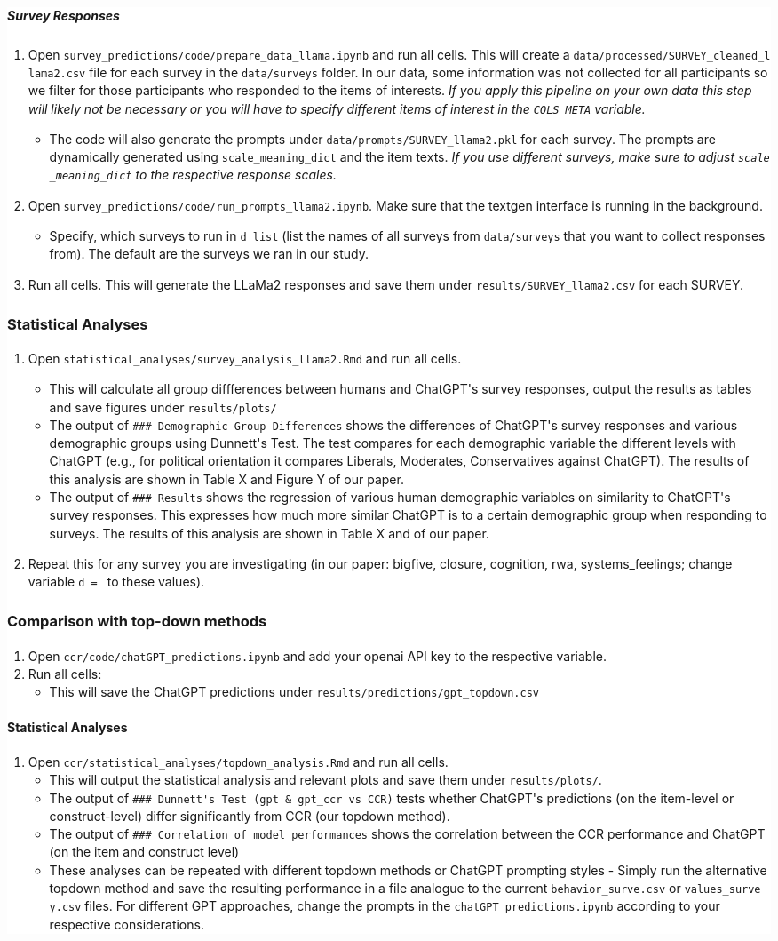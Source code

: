 ##### Survey Responses
1. Open `survey_predictions/code/prepare_data_llama.ipynb` and run all cells. This will create a `data/processed/SURVEY_cleaned_llama2.csv` file for each survey in the `data/surveys` folder. In our data, some information was not collected for all participants so we filter for those participants who responded to the items of interests. *If you apply this pipeline on your own data this step will likely not be necessary or you will have to specify different items of interest in the `COLS_META` variable.*
    - The code will also generate the prompts under `data/prompts/SURVEY_llama2.pkl` for each survey. The prompts are dynamically generated using `scale_meaning_dict` and the item texts. *If you use different surveys, make sure to adjust `scale_meaning_dict` to the respective response scales.*

2. Open `survey_predictions/code/run_prompts_llama2.ipynb`. Make sure that the textgen interface is running in the background.
    - Specify, which surveys to run in `d_list` (list the names of all surveys from `data/surveys` that you want to collect responses from). The default are the surveys we ran in our study. 
4. Run all cells. This will generate the LLaMa2 responses and save them under `results/SURVEY_llama2.csv` for each SURVEY.

### Statistical Analyses
1. Open `statistical_analyses/survey_analysis_llama2.Rmd` and run all cells.
    - This will calculate all group diffferences between humans and ChatGPT's survey responses, output the results as tables and save figures under `results/plots/`
    - The output of `### Demographic Group Differences` shows the differences of ChatGPT's survey responses and various demographic groups using Dunnett's Test. The test compares for each demographic variable the different levels with ChatGPT (e.g., for political orientation it compares Liberals, Moderates, Conservatives against ChatGPT). The results of this analysis are shown in Table X and Figure Y of our paper.
    - The output of `### Results` shows the regression of various human demographic variables on similarity to ChatGPT's survey responses. This expresses how much more similar ChatGPT is to a certain demographic group when responding to surveys. The results of this analysis are shown in Table X and of our paper.

2. Repeat this for any survey you are investigating (in our paper: bigfive, closure, cognition, rwa, systems_feelings; change variable `d = ` to these values).

### Comparison with top-down methods
1. Open `ccr/code/chatGPT_predictions.ipynb` and add your openai API key to the respective variable.
2. Run all cells:
     - This will save the ChatGPT predictions under `results/predictions/gpt_topdown.csv`
   
#### Statistical Analyses     
1. Open `ccr/statistical_analyses/topdown_analysis.Rmd` and run all cells.
     - This will output the statistical analysis and relevant plots and save them under `results/plots/`.
     - The output of `### Dunnett's Test (gpt & gpt_ccr vs CCR)` tests whether ChatGPT's predictions (on the item-level or construct-level) differ significantly from CCR (our topdown method).
     - The output of `### Correlation of model performances` shows the correlation between the CCR performance and ChatGPT (on the item and construct level)
     - These analyses can be repeated with different topdown methods or ChatGPT prompting styles
           - Simply run the alternative topdown method and save the resulting performance in a file analogue to the current `behavior_surve.csv` or `values_survey.csv` files. For different GPT approaches, change the prompts in the `chatGPT_predictions.ipynb` according to your respective considerations.

